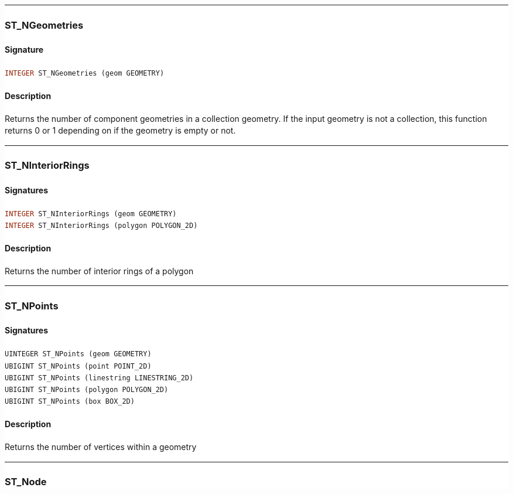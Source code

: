 ----

### ST_NGeometries


#### Signature

```sql
INTEGER ST_NGeometries (geom GEOMETRY)
```

#### Description

Returns the number of component geometries in a collection geometry.
If the input geometry is not a collection, this function returns 0 or 1 depending on if the geometry is empty or not.

----

### ST_NInteriorRings


#### Signatures

```sql
INTEGER ST_NInteriorRings (geom GEOMETRY)
INTEGER ST_NInteriorRings (polygon POLYGON_2D)
```

#### Description

Returns the number of interior rings of a polygon

----

### ST_NPoints


#### Signatures

```sql
UINTEGER ST_NPoints (geom GEOMETRY)
UBIGINT ST_NPoints (point POINT_2D)
UBIGINT ST_NPoints (linestring LINESTRING_2D)
UBIGINT ST_NPoints (polygon POLYGON_2D)
UBIGINT ST_NPoints (box BOX_2D)
```

#### Description

Returns the number of vertices within a geometry

----

### ST_Node

